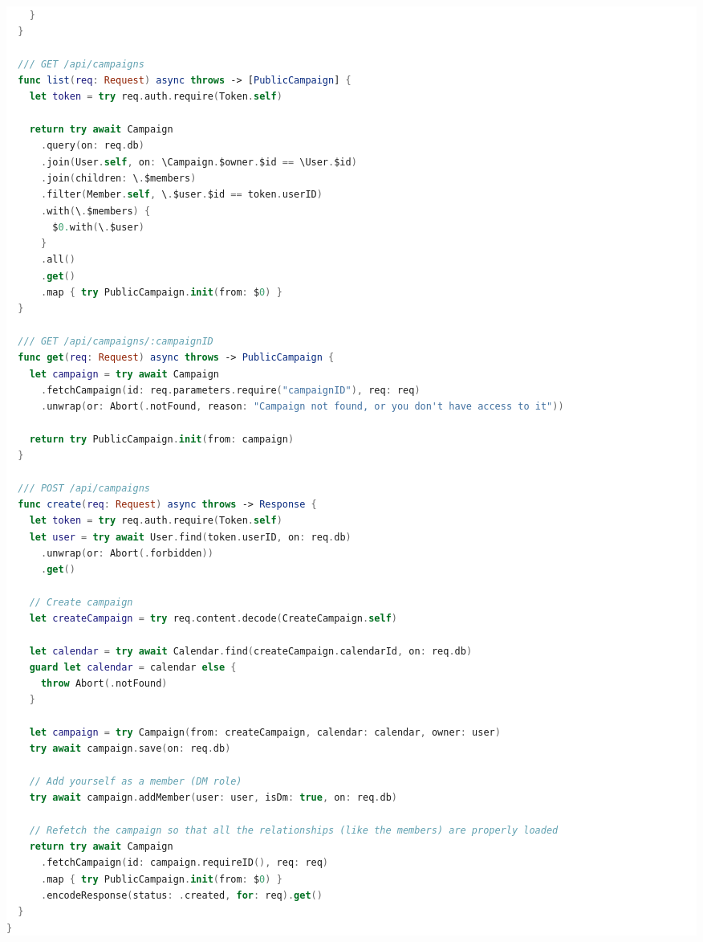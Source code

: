 ``` swift
    }
  }

  /// GET /api/campaigns
  func list(req: Request) async throws -> [PublicCampaign] {
    let token = try req.auth.require(Token.self)

    return try await Campaign
      .query(on: req.db)
      .join(User.self, on: \Campaign.$owner.$id == \User.$id)
      .join(children: \.$members)
      .filter(Member.self, \.$user.$id == token.userID)
      .with(\.$members) {
        $0.with(\.$user)
      }
      .all()
      .get()
      .map { try PublicCampaign.init(from: $0) }
  }
  
  /// GET /api/campaigns/:campaignID
  func get(req: Request) async throws -> PublicCampaign {
    let campaign = try await Campaign
      .fetchCampaign(id: req.parameters.require("campaignID"), req: req)
      .unwrap(or: Abort(.notFound, reason: "Campaign not found, or you don't have access to it"))

    return try PublicCampaign.init(from: campaign)
  }

  /// POST /api/campaigns
  func create(req: Request) async throws -> Response {
    let token = try req.auth.require(Token.self)
    let user = try await User.find(token.userID, on: req.db)
      .unwrap(or: Abort(.forbidden))
      .get()

    // Create campaign
    let createCampaign = try req.content.decode(CreateCampaign.self)

    let calendar = try await Calendar.find(createCampaign.calendarId, on: req.db)
    guard let calendar = calendar else {
      throw Abort(.notFound)
    }

    let campaign = try Campaign(from: createCampaign, calendar: calendar, owner: user)
    try await campaign.save(on: req.db)

    // Add yourself as a member (DM role)
    try await campaign.addMember(user: user, isDm: true, on: req.db)

    // Refetch the campaign so that all the relationships (like the members) are properly loaded
    return try await Campaign
      .fetchCampaign(id: campaign.requireID(), req: req)
      .map { try PublicCampaign.init(from: $0) }
      .encodeResponse(status: .created, for: req).get()
  }
}
```
